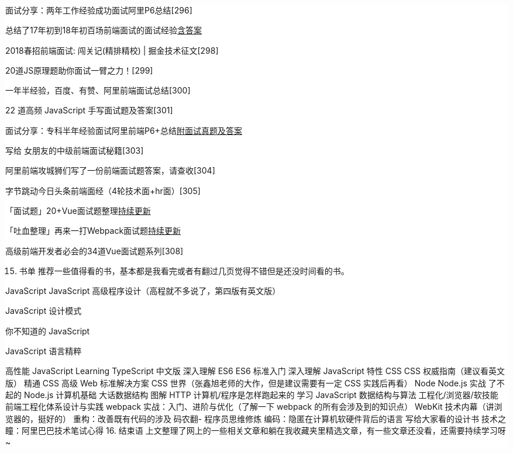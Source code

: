 面试分享：两年工作经验成功面试阿里P6总结[296]

总结了17年初到18年初百场前端面试的面试经验[含答案](297)

2018春招前端面试: 闯关记(精排精校) | 掘金技术征文[298]

20道JS原理题助你面试一臂之力！[299]

一年半经验，百度、有赞、阿里前端面试总结[300]

22 道高频 JavaScript 手写面试题及答案[301]

面试分享：专科半年经验面试阿里前端P6+总结[附面试真题及答案](302)

写给 女朋友的中级前端面试秘籍[303]

阿里前端攻城狮们写了一份前端面试题答案，请查收[304]

字节跳动今日头条前端面经（4轮技术面+hr面）[305]

「面试题」20+Vue面试题整理[持续更新](306)

「吐血整理」再来一打Webpack面试题[持续更新](307)

高级前端开发者必会的34道Vue面试题系列[308]

15. 书单
推荐一些值得看的书，基本都是我看完或者有翻过几页觉得不错但是还没时间看的书。

JavaScript
JavaScript 高级程序设计（高程就不多说了，第四版有英文版）

JavaScript 设计模式

你不知道的 JavaScript

JavaScript 语言精粹

高性能 JavaScript
Learning TypeScript 中文版
深入理解 ES6
ES6 标准入门
深入理解 JavaScript 特性
CSS
CSS 权威指南（建议看英文版）
精通 CSS 高级 Web 标准解决方案
CSS 世界（张鑫旭老师的大作，但是建议需要有一定 CSS 实践后再看）
Node
Node.js 实战
了不起的 Node.js
计算机基础
大话数据结构
图解 HTTP
计算机/程序是怎样跑起来的
学习 JavaScript 数据结构与算法
工程化/浏览器/软技能
前端工程化体系设计与实践
webpack 实战：入门、进阶与优化（了解一下 webpack 的所有会涉及到的知识点）
WebKit 技术内幕（讲浏览器的，挺好的）
重构：改善既有代码的涉及
码农翻- 程序员思维修炼
编码：隐匿在计算机软硬件背后的语言
写给大家看的设计书
技术之瞳：阿里巴巴技术笔试心得
16. 结束语
上文整理了网上的一些相关文章和躺在我收藏夹里精选文章，有一些文章还没看，还需要持续学习呀~
